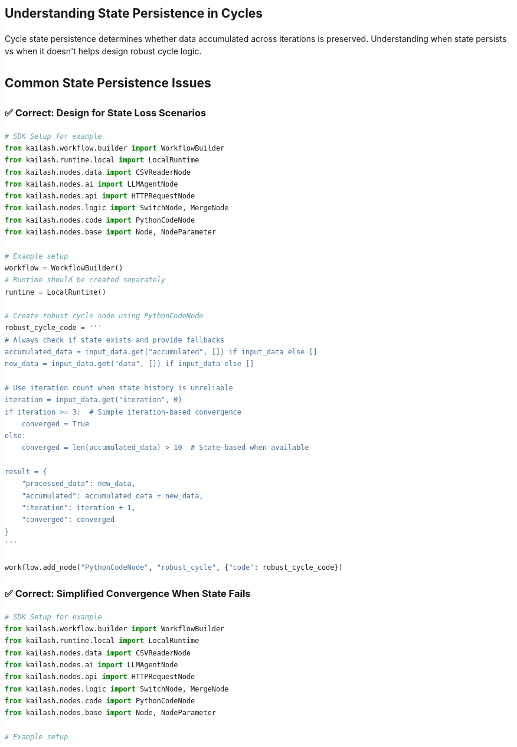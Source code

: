 
## Understanding State Persistence in Cycles

Cycle state persistence determines whether data accumulated across iterations is preserved. Understanding when state persists vs when it doesn't helps design robust cycle logic.

## Common State Persistence Issues

### ✅ Correct: Design for State Loss Scenarios
```python
# SDK Setup for example
from kailash.workflow.builder import WorkflowBuilder
from kailash.runtime.local import LocalRuntime
from kailash.nodes.data import CSVReaderNode
from kailash.nodes.ai import LLMAgentNode
from kailash.nodes.api import HTTPRequestNode
from kailash.nodes.logic import SwitchNode, MergeNode
from kailash.nodes.code import PythonCodeNode
from kailash.nodes.base import Node, NodeParameter

# Example setup
workflow = WorkflowBuilder()
# Runtime should be created separately
runtime = LocalRuntime()

# Create robust cycle node using PythonCodeNode
robust_cycle_code = '''
# Always check if state exists and provide fallbacks
accumulated_data = input_data.get("accumulated", []) if input_data else []
new_data = input_data.get("data", []) if input_data else []

# Use iteration count when state history is unreliable
iteration = input_data.get("iteration", 0)
if iteration >= 3:  # Simple iteration-based convergence
    converged = True
else:
    converged = len(accumulated_data) > 10  # State-based when available

result = {
    "processed_data": new_data,
    "accumulated": accumulated_data + new_data,
    "iteration": iteration + 1,
    "converged": converged
}
'''

workflow.add_node("PythonCodeNode", "robust_cycle", {"code": robust_cycle_code})

```

### ✅ Correct: Simplified Convergence When State Fails
```python
# SDK Setup for example
from kailash.workflow.builder import WorkflowBuilder
from kailash.runtime.local import LocalRuntime
from kailash.nodes.data import CSVReaderNode
from kailash.nodes.ai import LLMAgentNode
from kailash.nodes.api import HTTPRequestNode
from kailash.nodes.logic import SwitchNode, MergeNode
from kailash.nodes.code import PythonCodeNode
from kailash.nodes.base import Node, NodeParameter

# Example setup
```